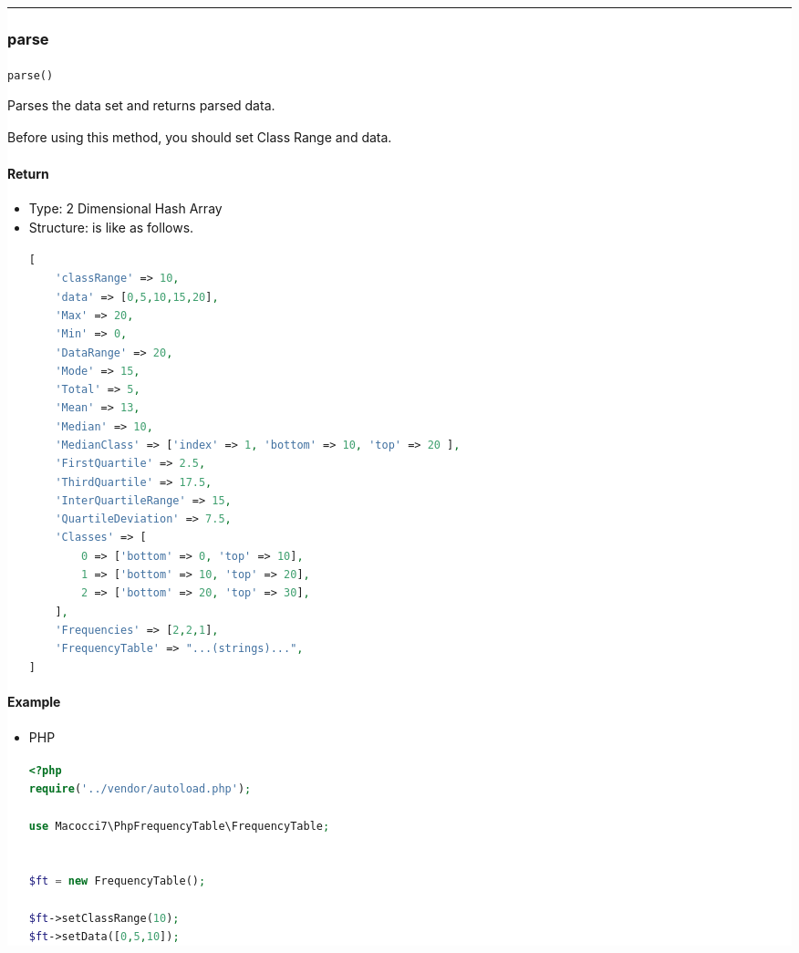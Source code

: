 ***

### parse

```php
parse()
```

Parses the data set and returns parsed data.

Before using this method, you should set Class Range and data.

#### Return

- Type: 2 Dimensional Hash Array
- Structure: is like as follows.
    ```php
    [
        'classRange' => 10,
        'data' => [0,5,10,15,20],
        'Max' => 20,
        'Min' => 0,
        'DataRange' => 20,
        'Mode' => 15,
        'Total' => 5,
        'Mean' => 13,
        'Median' => 10,
        'MedianClass' => ['index' => 1, 'bottom' => 10, 'top' => 20 ],
        'FirstQuartile' => 2.5,
        'ThirdQuartile' => 17.5,
        'InterQuartileRange' => 15,
        'QuartileDeviation' => 7.5,
        'Classes' => [
            0 => ['bottom' => 0, 'top' => 10],
            1 => ['bottom' => 10, 'top' => 20],
            2 => ['bottom' => 20, 'top' => 30],
        ],
        'Frequencies' => [2,2,1],
        'FrequencyTable' => "...(strings)...",
    ]
    ```

#### Example

- PHP
    ```php
    <?php
    require('../vendor/autoload.php');

    use Macocci7\PhpFrequencyTable\FrequencyTable;


    $ft = new FrequencyTable();

    $ft->setClassRange(10);
    $ft->setData([0,5,10]);
